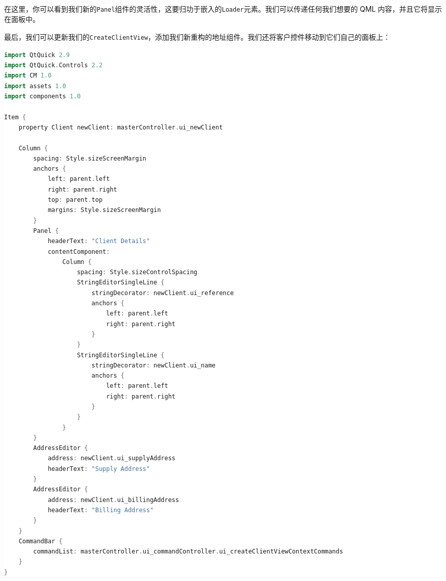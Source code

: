 在这里，你可以看到我们新的`Panel`组件的灵活性，这要归功于嵌入的`Loader`元素。我们可以传递任何我们想要的 QML 内容，并且它将显示在面板中。

最后，我们可以更新我们的`CreateClientView`，添加我们新重构的地址组件。我们还将客户控件移动到它们自己的面板上：

```cpp
import QtQuick 2.9
import QtQuick.Controls 2.2
import CM 1.0
import assets 1.0
import components 1.0

Item {
    property Client newClient: masterController.ui_newClient

    Column {
        spacing: Style.sizeScreenMargin
        anchors {
            left: parent.left
            right: parent.right
            top: parent.top
            margins: Style.sizeScreenMargin
        }
        Panel {
            headerText: "Client Details"
            contentComponent:
                Column {
                    spacing: Style.sizeControlSpacing
                    StringEditorSingleLine {
                        stringDecorator: newClient.ui_reference
                        anchors {
                            left: parent.left
                            right: parent.right
                        }
                    }
                    StringEditorSingleLine {
                        stringDecorator: newClient.ui_name
                        anchors {
                            left: parent.left
                            right: parent.right
                        }
                    }
                }
        }
        AddressEditor {
            address: newClient.ui_supplyAddress
            headerText: "Supply Address"
        }
        AddressEditor {
            address: newClient.ui_billingAddress
            headerText: "Billing Address"
        }
    }
    CommandBar {
        commandList: masterController.ui_commandController.ui_createClientViewContextCommands
    }
}
```
